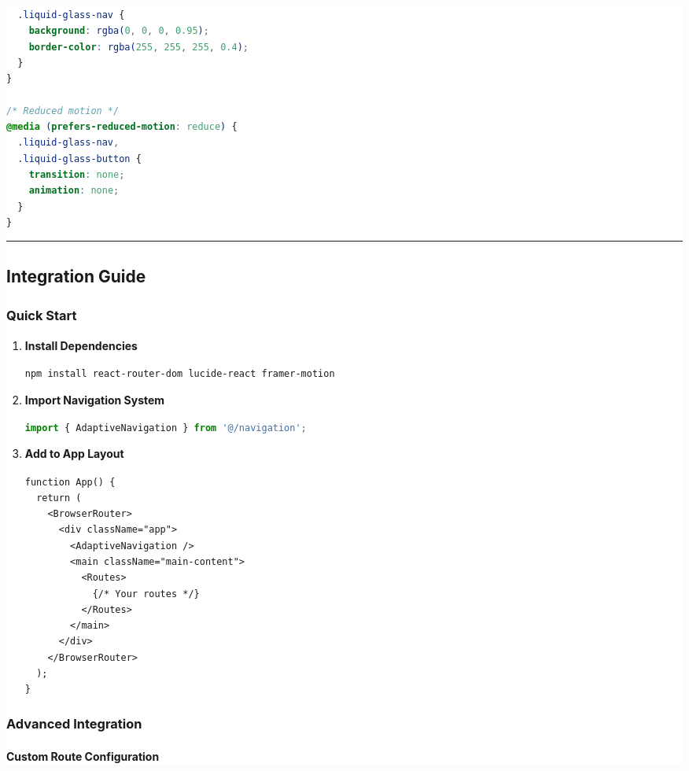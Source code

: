 ```css
  .liquid-glass-nav {
    background: rgba(0, 0, 0, 0.95);
    border-color: rgba(255, 255, 255, 0.4);
  }
}

/* Reduced motion */
@media (prefers-reduced-motion: reduce) {
  .liquid-glass-nav,
  .liquid-glass-button {
    transition: none;
    animation: none;
  }
}
```

---

## Integration Guide

### Quick Start

1. **Install Dependencies**
   ```bash
   npm install react-router-dom lucide-react framer-motion
   ```

2. **Import Navigation System**
   ```typescript
   import { AdaptiveNavigation } from '@/navigation';
   ```

3. **Add to App Layout**
   ```tsx
   function App() {
     return (
       <BrowserRouter>
         <div className="app">
           <AdaptiveNavigation />
           <main className="main-content">
             <Routes>
               {/* Your routes */}
             </Routes>
           </main>
         </div>
       </BrowserRouter>
     );
   }
   ```

### Advanced Integration

#### Custom Route Configuration
